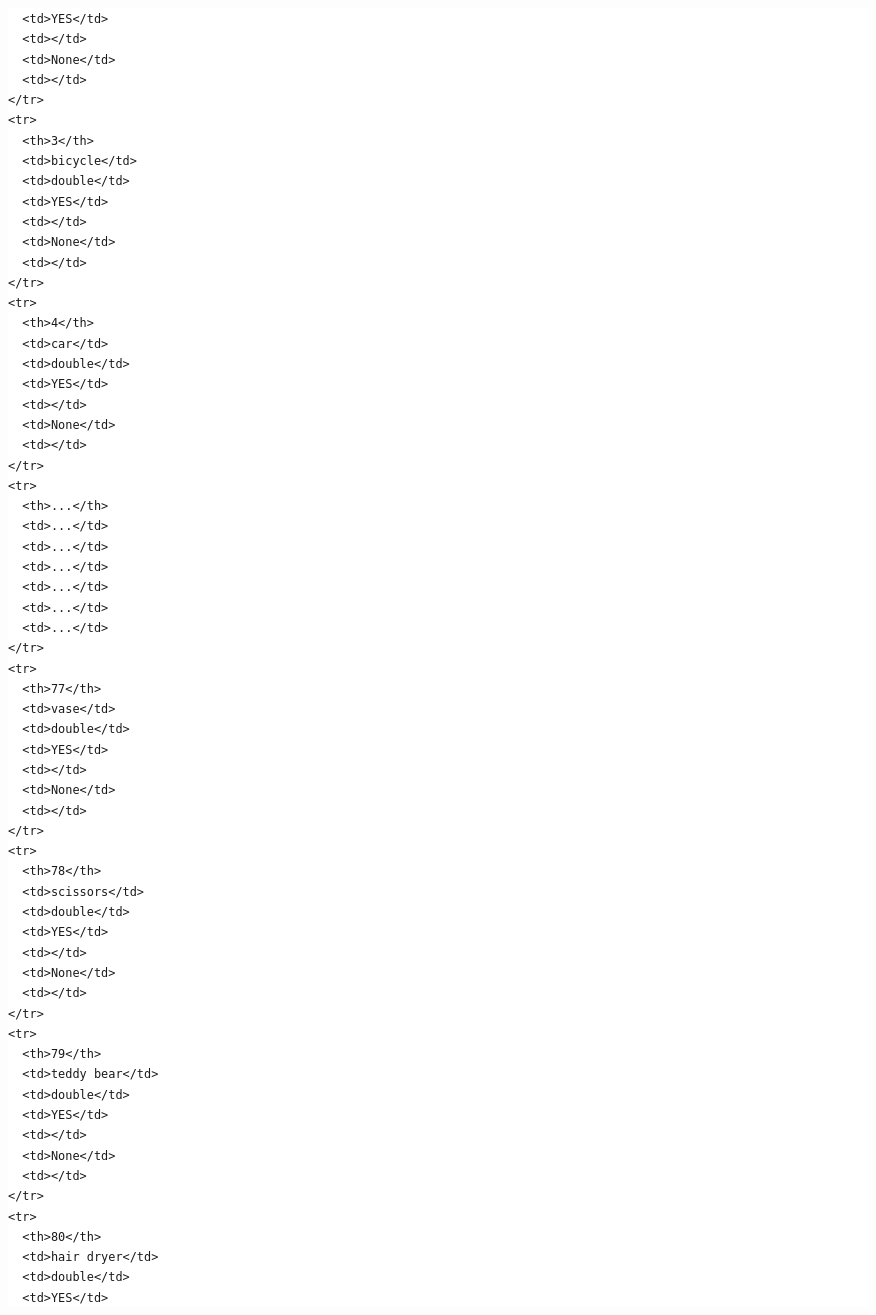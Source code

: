       <td>YES</td>
      <td></td>
      <td>None</td>
      <td></td>
    </tr>
    <tr>
      <th>3</th>
      <td>bicycle</td>
      <td>double</td>
      <td>YES</td>
      <td></td>
      <td>None</td>
      <td></td>
    </tr>
    <tr>
      <th>4</th>
      <td>car</td>
      <td>double</td>
      <td>YES</td>
      <td></td>
      <td>None</td>
      <td></td>
    </tr>
    <tr>
      <th>...</th>
      <td>...</td>
      <td>...</td>
      <td>...</td>
      <td>...</td>
      <td>...</td>
      <td>...</td>
    </tr>
    <tr>
      <th>77</th>
      <td>vase</td>
      <td>double</td>
      <td>YES</td>
      <td></td>
      <td>None</td>
      <td></td>
    </tr>
    <tr>
      <th>78</th>
      <td>scissors</td>
      <td>double</td>
      <td>YES</td>
      <td></td>
      <td>None</td>
      <td></td>
    </tr>
    <tr>
      <th>79</th>
      <td>teddy bear</td>
      <td>double</td>
      <td>YES</td>
      <td></td>
      <td>None</td>
      <td></td>
    </tr>
    <tr>
      <th>80</th>
      <td>hair dryer</td>
      <td>double</td>
      <td>YES</td>
